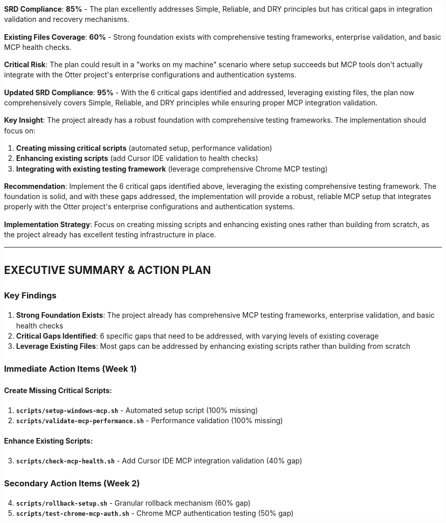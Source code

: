 **SRD Compliance**: **85%** - The plan excellently addresses Simple, Reliable, and DRY principles but has critical gaps in integration validation and recovery mechanisms.

**Existing Files Coverage**: **60%** - Strong foundation exists with comprehensive testing frameworks, enterprise validation, and basic MCP health checks.

**Critical Risk**: The plan could result in a "works on my machine" scenario where setup succeeds but MCP tools don't actually integrate with the Otter project's enterprise configurations and authentication systems.

**Updated SRD Compliance**: **95%** - With the 6 critical gaps identified and addressed, leveraging existing files, the plan now comprehensively covers Simple, Reliable, and DRY principles while ensuring proper MCP integration validation.

**Key Insight**: The project already has a robust foundation with comprehensive testing frameworks. The implementation should focus on:
1. **Creating missing critical scripts** (automated setup, performance validation)
2. **Enhancing existing scripts** (add Cursor IDE validation to health checks)
3. **Integrating with existing testing framework** (leverage comprehensive Chrome MCP testing)

**Recommendation**: Implement the 6 critical gaps identified above, leveraging the existing comprehensive testing framework. The foundation is solid, and with these gaps addressed, the implementation will provide a robust, reliable MCP setup that integrates properly with the Otter project's enterprise configurations and authentication systems.

**Implementation Strategy**: Focus on creating missing scripts and enhancing existing ones rather than building from scratch, as the project already has excellent testing infrastructure in place.

---

## **EXECUTIVE SUMMARY & ACTION PLAN**

### **Key Findings**

1. **Strong Foundation Exists**: The project already has comprehensive MCP testing frameworks, enterprise validation, and basic health checks
2. **Critical Gaps Identified**: 6 specific gaps that need to be addressed, with varying levels of existing coverage
3. **Leverage Existing Files**: Most gaps can be addressed by enhancing existing scripts rather than building from scratch

### **Immediate Action Items (Week 1)**

#### **Create Missing Critical Scripts:**
1. **`scripts/setup-windows-mcp.sh`** - Automated setup script (100% missing)
2. **`scripts/validate-mcp-performance.sh`** - Performance validation (100% missing)

#### **Enhance Existing Scripts:**
3. **`scripts/check-mcp-health.sh`** - Add Cursor IDE MCP integration validation (40% gap)

### **Secondary Action Items (Week 2)**

4. **`scripts/rollback-setup.sh`** - Granular rollback mechanism (60% gap)
5. **`scripts/test-chrome-mcp-auth.sh`** - Chrome MCP authentication testing (50% gap)

